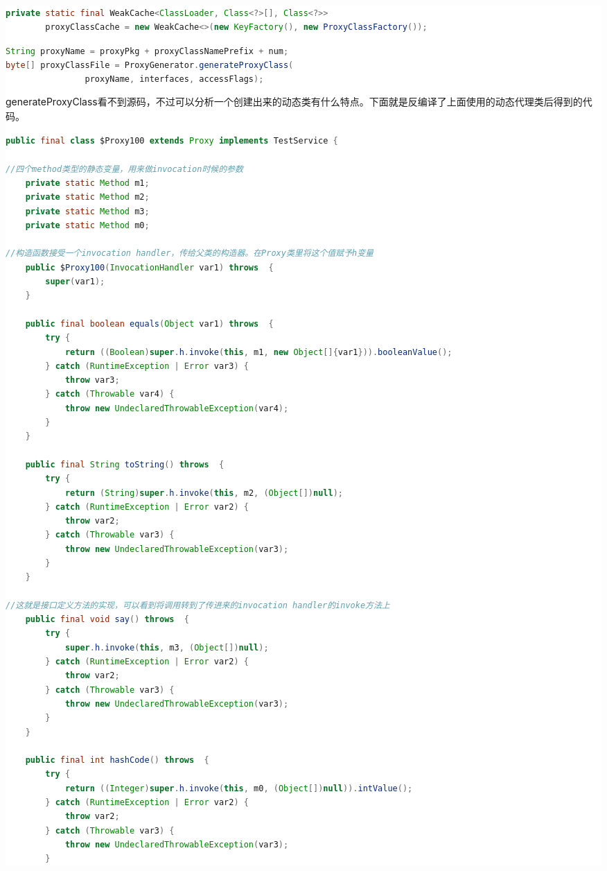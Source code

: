 ```java
private static final WeakCache<ClassLoader, Class<?>[], Class<?>>
        proxyClassCache = new WeakCache<>(new KeyFactory(), new ProxyClassFactory());
```

```java
String proxyName = proxyPkg + proxyClassNamePrefix + num;
byte[] proxyClassFile = ProxyGenerator.generateProxyClass(
                proxyName, interfaces, accessFlags);
```

generateProxyClass看不到源码，不过可以分析一个创建出来的动态类有什么特点。下面就是反编译了上面使用的动态代理类后得到的代码。

```java
public final class $Proxy100 extends Proxy implements TestService {

//四个method类型的静态变量，用来做invocation时候的参数
    private static Method m1;
    private static Method m2;
    private static Method m3;
    private static Method m0;

//构造函数接受一个invocation handler，传给父类的构造器。在Proxy类里将这个值赋予h变量
    public $Proxy100(InvocationHandler var1) throws  {
        super(var1);
    }

    public final boolean equals(Object var1) throws  {
        try {
            return ((Boolean)super.h.invoke(this, m1, new Object[]{var1})).booleanValue();
        } catch (RuntimeException | Error var3) {
            throw var3;
        } catch (Throwable var4) {
            throw new UndeclaredThrowableException(var4);
        }
    }

    public final String toString() throws  {
        try {
            return (String)super.h.invoke(this, m2, (Object[])null);
        } catch (RuntimeException | Error var2) {
            throw var2;
        } catch (Throwable var3) {
            throw new UndeclaredThrowableException(var3);
        }
    }

//这就是接口定义方法的实现，可以看到将调用转到了传进来的invocation handler的invoke方法上
    public final void say() throws  {
        try {
            super.h.invoke(this, m3, (Object[])null);
        } catch (RuntimeException | Error var2) {
            throw var2;
        } catch (Throwable var3) {
            throw new UndeclaredThrowableException(var3);
        }
    }

    public final int hashCode() throws  {
        try {
            return ((Integer)super.h.invoke(this, m0, (Object[])null)).intValue();
        } catch (RuntimeException | Error var2) {
            throw var2;
        } catch (Throwable var3) {
            throw new UndeclaredThrowableException(var3);
        }
```